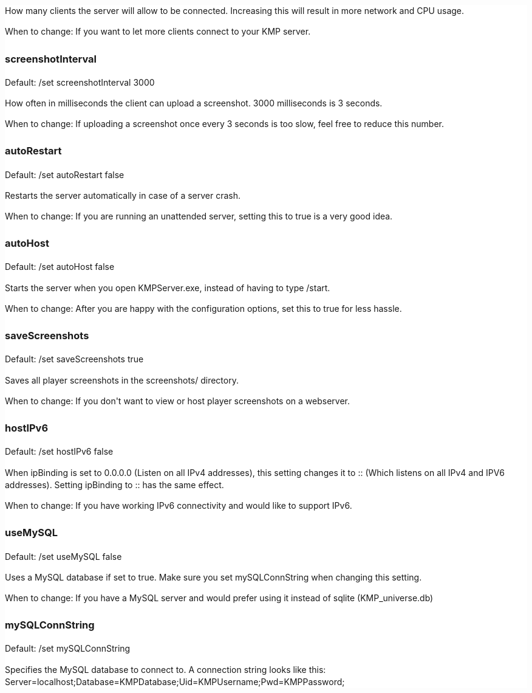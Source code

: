 How many clients the server will allow to be connected. Increasing this will result in more network and CPU usage.  
  
When to change: If you want to let more clients connect to your KMP server.  
  
### screenshotInterval ###  
Default: /set screenshotInterval 3000  
  
How often in milliseconds the client can upload a screenshot. 3000 milliseconds is 3 seconds.  
  
When to change: If uploading a screenshot once every 3 seconds is too slow, feel free to reduce this number.  
  
### autoRestart ###  
Default: /set autoRestart false  
  
Restarts the server automatically in case of a server crash.  
  
When to change: If you are running an unattended server, setting this to true is a very good idea.  
  
### autoHost ###  
Default: /set autoHost false  
  
Starts the server when you open KMPServer.exe, instead of having to type /start.  
  
When to change: After you are happy with the configuration options, set this to true for less hassle.  
  
### saveScreenshots ###  
Default: /set saveScreenshots true  
  
Saves all player screenshots in the screenshots/ directory.  
  
When to change: If you don't want to view or host player screenshots on a webserver.  
  
### hostIPv6 ###  
Default: /set hostIPv6 false  
  
When ipBinding is set to 0.0.0.0 (Listen on all IPv4 addresses), this setting changes it to :: (Which listens on all IPv4 and IPV6 addresses). Setting ipBinding to :: has the same effect.  
  
When to change: If you have working IPv6 connectivity and would like to support IPv6.  
  
### useMySQL ###  
Default: /set useMySQL false  
  
Uses a MySQL database if set to true. Make sure you set mySQLConnString when changing this setting.  
  
When to change: If you have a MySQL server and would prefer using it instead of sqlite (KMP_universe.db)  
  
### mySQLConnString ###  
Default: /set mySQLConnString   
  
Specifies the MySQL database to connect to. A connection string looks like this: Server=localhost;Database=KMPDatabase;Uid=KMPUsername;Pwd=KMPPassword;  
  